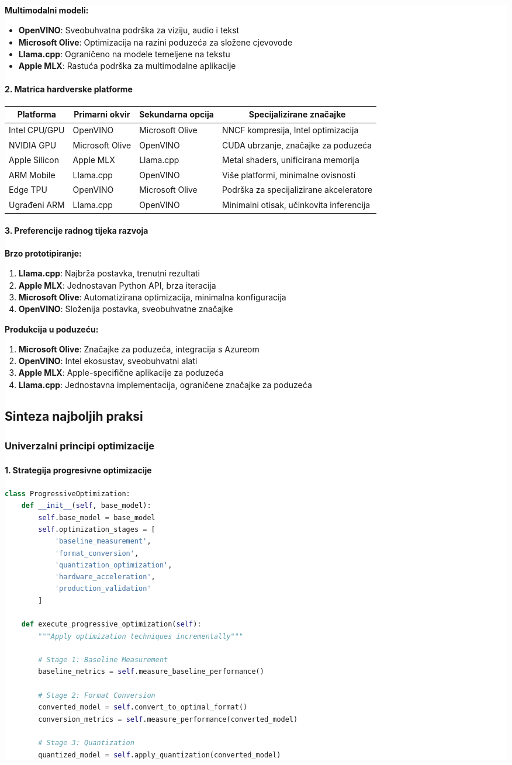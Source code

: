 **Multimodalni modeli:**
- **OpenVINO**: Sveobuhvatna podrška za viziju, audio i tekst
- **Microsoft Olive**: Optimizacija na razini poduzeća za složene cjevovode
- **Llama.cpp**: Ograničeno na modele temeljene na tekstu
- **Apple MLX**: Rastuća podrška za multimodalne aplikacije

#### 2. Matrica hardverske platforme

| Platforma | Primarni okvir | Sekundarna opcija | Specijalizirane značajke |
|-----------|----------------|-------------------|--------------------------|
| Intel CPU/GPU | OpenVINO | Microsoft Olive | NNCF kompresija, Intel optimizacija |
| NVIDIA GPU | Microsoft Olive | OpenVINO | CUDA ubrzanje, značajke za poduzeća |
| Apple Silicon | Apple MLX | Llama.cpp | Metal shaders, unificirana memorija |
| ARM Mobile | Llama.cpp | OpenVINO | Više platformi, minimalne ovisnosti |
| Edge TPU | OpenVINO | Microsoft Olive | Podrška za specijalizirane akceleratore |
| Ugrađeni ARM | Llama.cpp | OpenVINO | Minimalni otisak, učinkovita inferencija |

#### 3. Preferencije radnog tijeka razvoja

**Brzo prototipiranje:**
1. **Llama.cpp**: Najbrža postavka, trenutni rezultati
2. **Apple MLX**: Jednostavan Python API, brza iteracija
3. **Microsoft Olive**: Automatizirana optimizacija, minimalna konfiguracija
4. **OpenVINO**: Složenija postavka, sveobuhvatne značajke

**Produkcija u poduzeću:**
1. **Microsoft Olive**: Značajke za poduzeća, integracija s Azureom
2. **OpenVINO**: Intel ekosustav, sveobuhvatni alati
3. **Apple MLX**: Apple-specifične aplikacije za poduzeća
4. **Llama.cpp**: Jednostavna implementacija, ograničene značajke za poduzeća

## Sinteza najboljih praksi

### Univerzalni principi optimizacije

#### 1. Strategija progresivne optimizacije

```python
class ProgressiveOptimization:
    def __init__(self, base_model):
        self.base_model = base_model
        self.optimization_stages = [
            'baseline_measurement',
            'format_conversion',
            'quantization_optimization',
            'hardware_acceleration',
            'production_validation'
        ]
    
    def execute_progressive_optimization(self):
        """Apply optimization techniques incrementally"""
        
        # Stage 1: Baseline Measurement
        baseline_metrics = self.measure_baseline_performance()
        
        # Stage 2: Format Conversion
        converted_model = self.convert_to_optimal_format()
        conversion_metrics = self.measure_performance(converted_model)
        
        # Stage 3: Quantization
        quantized_model = self.apply_quantization(converted_model)
```
